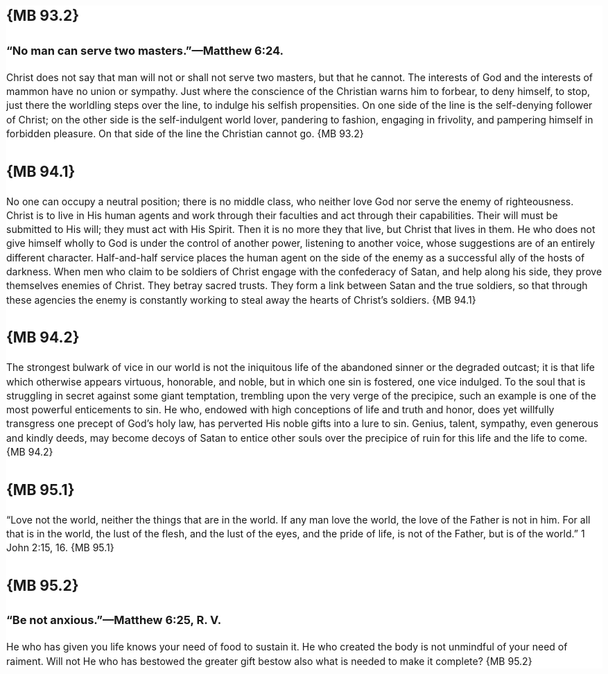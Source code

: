 ## {MB 93.2}

### “No man can serve two masters.”—Matthew 6:24.

Christ does not say that man will not or shall not serve two masters, but that he cannot. The interests of God and the interests of mammon have no union or sympathy. Just where the conscience of the Christian warns him to forbear, to deny himself, to stop, just there the worldling steps over the line, to indulge his selfish propensities. On one side of the line is the self-denying follower of Christ; on the other side is the self-indulgent world lover, pandering to fashion, engaging in frivolity, and pampering himself in forbidden pleasure. On that side of the line the Christian cannot go. {MB 93.2}

## {MB 94.1}

No one can occupy a neutral position; there is no middle class, who neither love God nor serve the enemy of righteousness. Christ is to live in His human agents and work through their faculties and act through their capabilities. Their will must be submitted to His will; they must act with His Spirit. Then it is no more they that live, but Christ that lives in them. He who does not give himself wholly to God is under the control of another power, listening to another voice, whose suggestions are of an entirely different character. Half-and-half service places the human agent on the side of the enemy as a successful ally of the hosts of darkness. When men who claim to be soldiers of Christ engage with the confederacy of Satan, and help along his side, they prove themselves enemies of Christ. They betray sacred trusts. They form a link between Satan and the true soldiers, so that through these agencies the enemy is constantly working to steal away the hearts of Christ’s soldiers. {MB 94.1}

## {MB 94.2}

The strongest bulwark of vice in our world is not the iniquitous life of the abandoned sinner or the degraded outcast; it is that life which otherwise appears virtuous, honorable, and noble, but in which one sin is fostered, one vice indulged. To the soul that is struggling in secret against some giant temptation, trembling upon the very verge of the precipice, such an example is one of the most powerful enticements to sin. He who, endowed with high conceptions of life and truth and honor, does yet willfully transgress one precept of God’s holy law, has perverted His noble gifts into a lure to sin. Genius, talent, sympathy, even generous and kindly deeds, may become decoys of Satan to entice other souls over the precipice of ruin for this life and the life to come. {MB 94.2}

## {MB 95.1}

“Love not the world, neither the things that are in the world. If any man love the world, the love of the Father is not in him. For all that is in the world, the lust of the flesh, and the lust of the eyes, and the pride of life, is not of the Father, but is of the world.” 1 John 2:15, 16. {MB 95.1}

## {MB 95.2}

### “Be not anxious.”—Matthew 6:25, R. V.

He who has given you life knows your need of food to sustain it. He who created the body is not unmindful of your need of raiment. Will not He who has bestowed the greater gift bestow also what is needed to make it complete? {MB 95.2}

